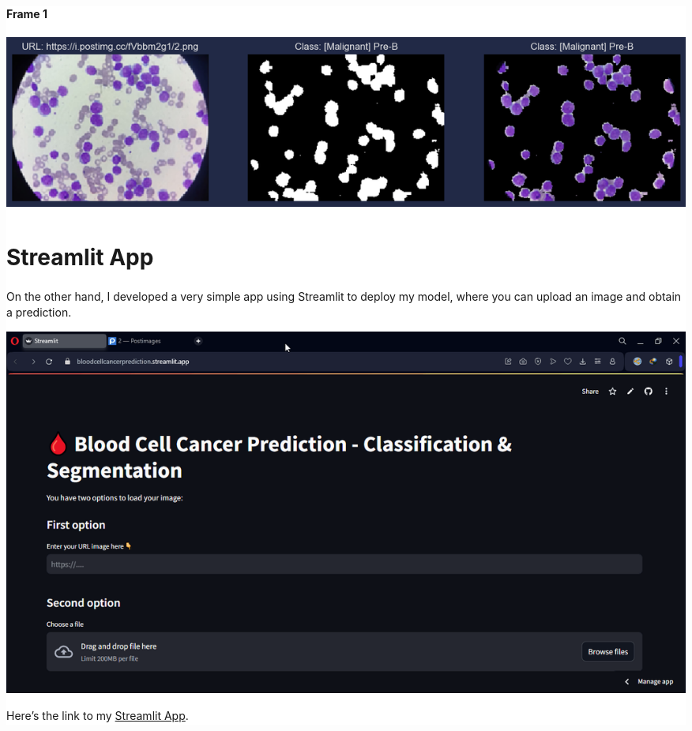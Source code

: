 #### Frame 1
![Example_1](./src/exampleFromVideo2.png)

# Streamlit App
On the other hand, I developed a very simple app using Streamlit to deploy my model, where you can upload an image and obtain a prediction.

![Streamlit App](./src/streamlit.gif)

Here’s the link to my [Streamlit App](https://bloodcellcancerprediction.streamlit.app).
